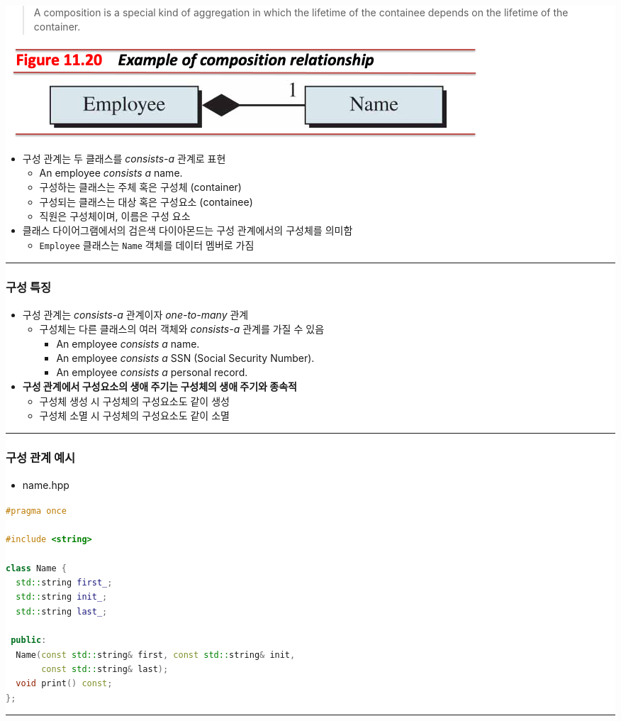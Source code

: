 > A composition is a special kind of aggregation in which the lifetime of the containee depends on the lifetime of the container.

![center](Figure_11_20.png)

* 구성 관계는 두 클래스를 *consists-a* 관계로 표현
  * An employee *consists a* name.
  * 구성하는 클래스는 주체 혹은 구성체 (container)
  * 구성되는 클래스는 대상 혹은 구성요소 (containee)
  * 직원은 구성체이며, 이름은 구성 요소
* 클래스 다이어그램에서의 검은색 다이아몬드는 구성 관계에서의 구성체를 의미함
  * `Employee` 클래스는 `Name` 객체를 데이터 멤버로 가짐

---

### 구성 특징

* 구성 관계는 *consists-a* 관계이자 *one-to-many* 관계
  * 구성체는 다른 클래스의 여러 객체와 *consists-a* 관계를 가질 수 있음
    * An employee *consists a* name.
    * An employee *consists a* SSN (Social Security Number).
    * An employee *consists a* personal record.
* **구성 관계에서 구성요소의 생애 주기는 구성체의 생애 주기와 종속적**
  * 구성체 생성 시 구성체의 구성요소도 같이 생성
  * 구성체 소멸 시 구성체의 구성요소도 같이 소멸

---

### 구성 관계 예시

* name.hpp

```cpp
#pragma once

#include <string>

class Name {
  std::string first_;
  std::string init_;
  std::string last_;

 public:
  Name(const std::string& first, const std::string& init,
       const std::string& last);
  void print() const;
};
```

---